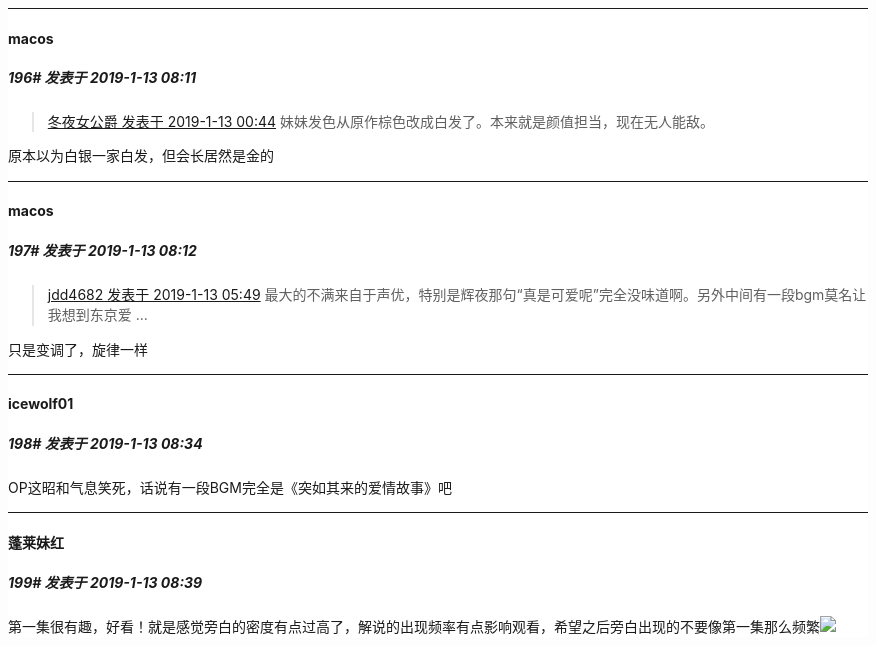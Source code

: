 





-----

####  macos  
##### 196#       发表于 2019-1-13 08:11



<blockquote><a href="httphttps://bbs.saraba1st.com/2b/forum.php?mod=redirect&amp;goto=findpost&amp;pid=42255014&amp;ptid=1704128" target="_blank">冬夜女公爵 发表于 2019-1-13 00:44</a>
妹妹发色从原作棕色改成白发了。本来就是颜值担当，现在无人能敌。</blockquote>
原本以为白银一家白发，但会长居然是金的







-----

####  macos  
##### 197#       发表于 2019-1-13 08:12



<blockquote><a href="httphttps://bbs.saraba1st.com/2b/forum.php?mod=redirect&amp;goto=findpost&amp;pid=42256008&amp;ptid=1704128" target="_blank">jdd4682 发表于 2019-1-13 05:49</a>
最大的不满来自于声优，特别是辉夜那句“真是可爱呢”完全没味道啊。另外中间有一段bgm莫名让我想到东京爱 ...</blockquote>
只是变调了，旋律一样







-----

####  icewolf01  
##### 198#       发表于 2019-1-13 08:34




OP这昭和气息笑死，话说有一段BGM完全是《突如其来的爱情故事》吧







-----

####  蓬莱妹红  
##### 199#       发表于 2019-1-13 08:39




第一集很有趣，好看！就是感觉旁白的密度有点过高了，解说的出现频率有点影响观看，希望之后旁白出现的不要像第一集那么频繁<img src="https://static.saraba1st.com/image/smiley/face2017/009.gif" referrerpolicy="no-referrer">
